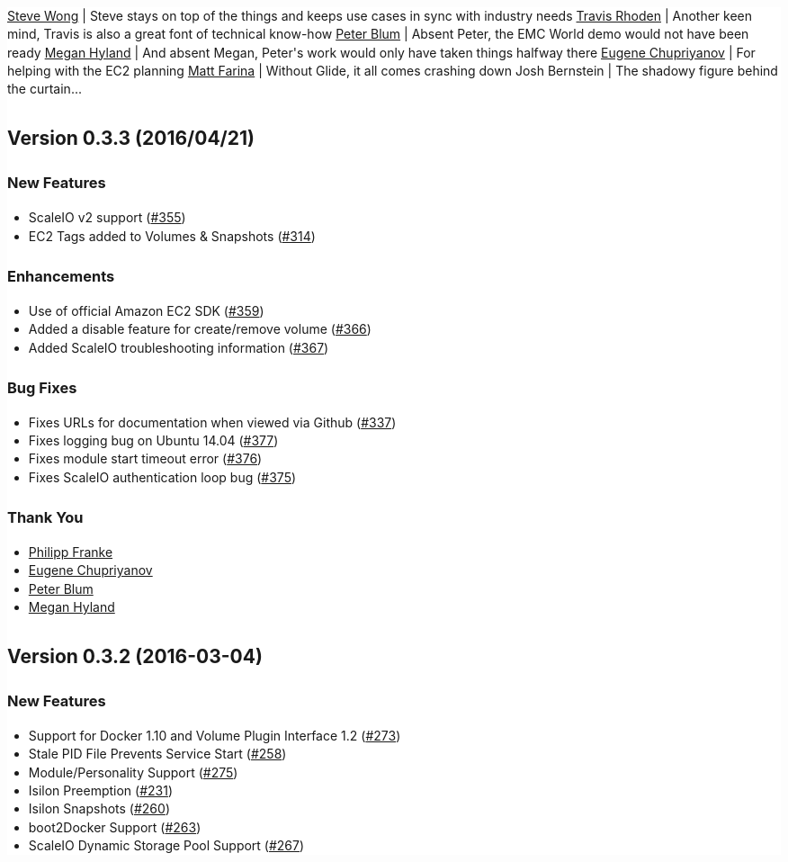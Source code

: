 [Steve Wong](https://github.com/cantbewong) | Steve stays on top of the things and keeps use cases in sync with industry needs
[Travis Rhoden](https://github.com/codenrhoden) | Another keen mind, Travis is also a great font of technical know-how
[Peter Blum](https://github.com/oskoss) | Absent Peter, the EMC World demo would not have been ready
[Megan Hyland](https://github.com/meganmurawski) | And absent Megan, Peter's work would only have taken things halfway there
[Eugene Chupriyanov](https://github.com/echupriyanov) | For helping with the EC2 planning
[Matt Farina](https://github.com/mattfarina) | Without Glide, it all comes crashing down
Josh Bernstein | The shadowy figure behind the curtain...

## Version 0.3.3 (2016/04/21)

### New Features
* ScaleIO v2 support ([#355](https://github.com/AVENTER-UG/rexray/issues/355))
* EC2 Tags added to Volumes & Snapshots ([#314](https://github.com/AVENTER-UG/rexray/issues/314))

### Enhancements
* Use of official Amazon EC2 SDK ([#359](https://github.com/AVENTER-UG/rexray/issues/359))
* Added a disable feature for create/remove volume ([#366](https://github.com/AVENTER-UG/rexray/issues/366))
* Added ScaleIO troubleshooting information ([#367](https://github.com/AVENTER-UG/rexray/issues/367))

### Bug Fixes
* Fixes URLs for documentation when viewed via Github ([#337](https://github.com/AVENTER-UG/rexray/issues/337))
* Fixes logging bug on Ubuntu 14.04 ([#377](https://github.com/AVENTER-UG/rexray/issues/377))
* Fixes module start timeout error ([#376](https://github.com/AVENTER-UG/rexray/issues/376))
* Fixes ScaleIO authentication loop bug ([#375](https://github.com/AVENTER-UG/rexray/issues/375))

### Thank You
* [Philipp Franke](https://github.com/philippfranke)
* [Eugene Chupriyanov](https://github.com/echupriyanov)
* [Peter Blum](https://github.com/oskoss)
* [Megan Hyland](https://github.com/meganmurawski)

## Version 0.3.2 (2016-03-04)

### New Features
* Support for Docker 1.10 and Volume Plugin Interface 1.2 ([#273](https://github.com/AVENTER-UG/rexray/issues/273))
* Stale PID File Prevents Service Start ([#258](https://github.com/AVENTER-UG/rexray/issues/258))
* Module/Personality Support ([#275](https://github.com/AVENTER-UG/rexray/issues/275))
* Isilon Preemption ([#231](https://github.com/AVENTER-UG/rexray/issues/231))
* Isilon Snapshots ([#260](https://github.com/AVENTER-UG/rexray/issues/260))
* boot2Docker Support ([#263](https://github.com/AVENTER-UG/rexray/issues/263))
* ScaleIO Dynamic Storage Pool Support ([#267](https://github.com/AVENTER-UG/rexray/issues/267))
